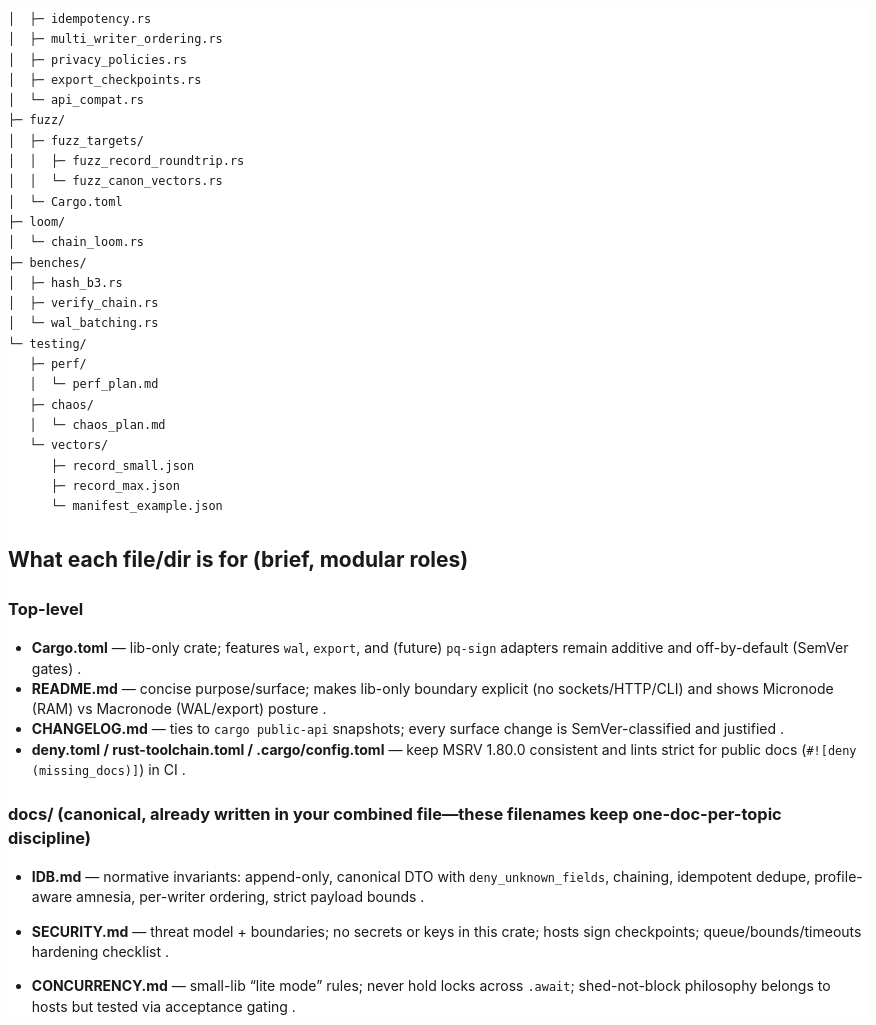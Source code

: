 ```
│  ├─ idempotency.rs
│  ├─ multi_writer_ordering.rs
│  ├─ privacy_policies.rs
│  ├─ export_checkpoints.rs
│  └─ api_compat.rs
├─ fuzz/
│  ├─ fuzz_targets/
│  │  ├─ fuzz_record_roundtrip.rs
│  │  └─ fuzz_canon_vectors.rs
│  └─ Cargo.toml
├─ loom/
│  └─ chain_loom.rs
├─ benches/
│  ├─ hash_b3.rs
│  ├─ verify_chain.rs
│  └─ wal_batching.rs
└─ testing/
   ├─ perf/
   │  └─ perf_plan.md
   ├─ chaos/
   │  └─ chaos_plan.md
   └─ vectors/
      ├─ record_small.json
      ├─ record_max.json
      └─ manifest_example.json
```

## What each file/dir is for (brief, modular roles)

### Top-level

* **Cargo.toml** — lib-only crate; features `wal`, `export`, and (future) `pq-sign` adapters remain additive and off-by-default (SemVer gates) .
* **README.md** — concise purpose/surface; makes lib-only boundary explicit (no sockets/HTTP/CLI) and shows Micronode (RAM) vs Macronode (WAL/export) posture  .
* **CHANGELOG.md** — ties to `cargo public-api` snapshots; every surface change is SemVer-classified and justified .
* **deny.toml / rust-toolchain.toml / .cargo/config.toml** — keep MSRV 1.80.0 consistent and lints strict for public docs (`#![deny(missing_docs)]`) in CI .

### docs/ (canonical, already written in your combined file—these filenames keep one-doc-per-topic discipline)

* **IDB.md** — normative invariants: append-only, canonical DTO with `deny_unknown_fields`, chaining, idempotent dedupe, profile-aware amnesia, per-writer ordering, strict payload bounds .

* **SECURITY.md** — threat model + boundaries; no secrets or keys in this crate; hosts sign checkpoints; queue/bounds/timeouts hardening checklist   .

* **CONCURRENCY.md** — small-lib “lite mode” rules; never hold locks across `.await`; shed-not-block philosophy belongs to hosts but tested via acceptance gating .
